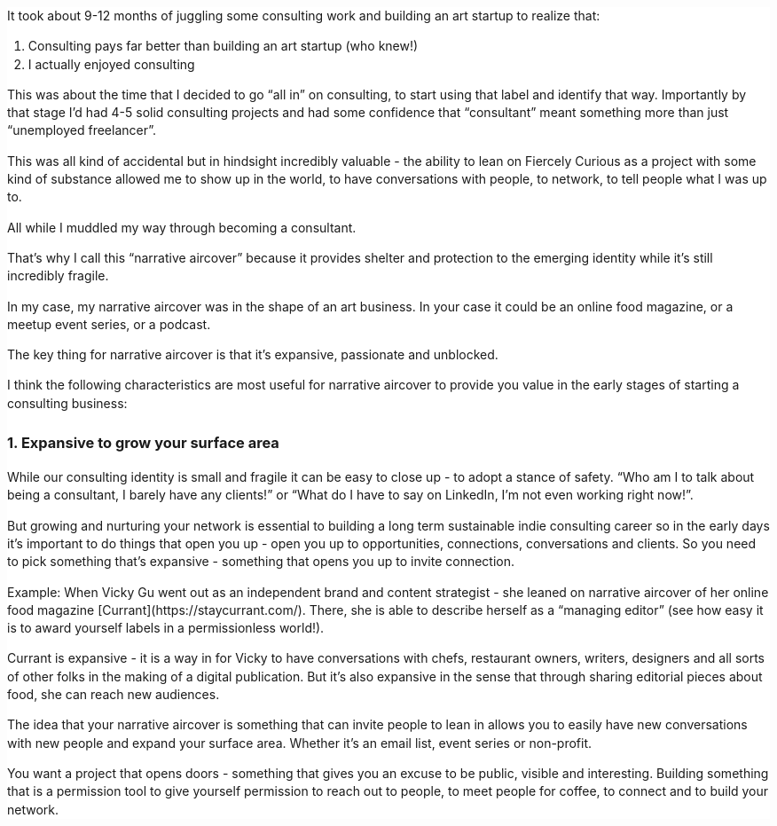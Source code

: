 It took about 9-12 months of juggling some consulting work and building an art startup to realize that:

1. Consulting pays far better than building an art startup (who knew!)
2. I actually enjoyed consulting

This was about the time that I decided to go “all in” on consulting, to start using that label and identify that way. Importantly by that stage I’d had 4-5 solid consulting projects and had some confidence that “consultant” meant something more than just “unemployed freelancer”.

This was all kind of accidental but in hindsight incredibly valuable - the ability to lean on Fiercely Curious as a project with some kind of substance allowed me to show up in the world, to have conversations with people, to network, to tell people what I was up to.

All while I muddled my way through becoming a consultant.

That’s why I call this “narrative aircover” because it provides shelter and protection to the emerging identity while it’s still incredibly fragile.

In my case, my narrative aircover was in the shape of an art business. In your case it could be an online food magazine, or a meetup event series, or a podcast.

The key thing for narrative aircover is that it’s expansive, passionate and unblocked.

I think the following characteristics are most useful for narrative aircover to provide you value in the early stages of starting a consulting business:

### 1. Expansive to grow your surface area

While our consulting identity is small and fragile it can be easy to close up - to adopt a stance of safety. “Who am I to talk about being a consultant, I barely have any clients!” or “What do I have to say on LinkedIn, I’m not even working right now!”.

But growing and nurturing your network is essential to building a long term sustainable indie consulting career so in the early days it’s important to do things that open you up - open you up to opportunities, connections, conversations and clients. So you need to pick something that’s expansive - something that opens you up to invite connection.

<div class="example" markdown="1">
Example: When Vicky Gu went out as an independent brand and content strategist - she leaned on narrative aircover of her online food magazine [Currant](https://staycurrant.com/). There, she is able to describe herself as a “managing editor” (see how easy it is to award yourself labels in a permissionless world!).

Currant is expansive - it is a way in for Vicky to have conversations with chefs, restaurant owners, writers, designers and all sorts of other folks in the making of a digital publication. But it’s also expansive in the sense that through sharing editorial pieces about food, she can reach new audiences. 
</div>

The idea that your narrative aircover is something that can invite people to lean in allows you to easily have new conversations with new people and expand your surface area. Whether it’s an email list, event series or non-profit.

You want a project that opens doors - something that gives you an excuse to be public, visible and interesting. Building something that is a permission tool to give yourself permission to reach out to people, to meet people for coffee, to connect and to build your network.
